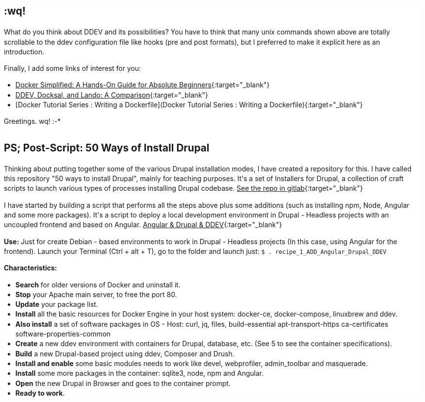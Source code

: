 ## :wq!

What do you think about DDEV and its possibilities? You have to think that many unix commands shown above are totally scrollable to the ddev configuration file like hooks (pre and post formats), but I preferred to make it explicit here as an introduction.

Finally, I add some links of interest for you:

+ [Docker Simplified: A Hands-On Guide for Absolute Beginners](https://medium.freecodecamp.org/docker-simplified-96639a35ff36){:target="_blank"}
+ [DDEV, Docksal, and Lando: A Comparison](https://www.drupaleasy.com/blogs/ultimike/2018/03/ddev-docksal-and-lando-comparison){:target="_blank"}
+ [Docker Tutorial Series : Writing a Dockerfile](Docker Tutorial Series : Writing a Dockerfile){:target="_blank"}

Greetings. wq!    :-*

## PS; Post-Script: 50 Ways of Install Drupal
Thinking about putting together some of the various Drupal installation modes, I have created a repository for this. I have called this repository "50 ways to install Drupal", mainly for teaching purposes. It's a set of Installers for Drupal, a collection of craft scripts to launch various types of processes installing Drupal codebase.
[See the repo in gitlab](https://gitlab.com/davidjguru/50-ways-to-install-drupal){:target="_blank"}

I have started by building a script that performs all the steps above plus some additions (such as installing npm, Node, Angular and some more packages). 
It's a script to deploy a local development environment in Drupal - Headless projects with an uncoupled frontend and based on Angular.
[Angular & Drupal & DDEV](https://gitlab.com/davidjguru/50-ways-to-install-drupal/blob/master/installers/recipe_1_ADD_Angular_Drupal_DDEV){:target="_blank"} 

**Use:** Just for create Debian - based environments to work in Drupal - Headless projects (In this case, using Angular for the frontend). Launch your Terminal (Ctrl + alt + T), go to the folder and launch just: ```$ . recipe_1_ADD_Angular_Drupal_DDEV```

**Characteristics:**

+ **Search** for older versions of Docker and uninstall it.
+ **Stop** your Apache main server, to free the port 80.
+ **Update** your package list.
+ **Install** all the basic resources for Docker Engine in your host system: docker-ce, docker-compose, linuxbrew and ddev.
+ **Also install** a set of software packages in OS - Host: curl, jq, files, build-essential apt-transport-https ca-certificates software-properties-common
+ **Create** a new ddev environment with containers for Drupal, database, etc. (See 5 to see the container specifications).
+ **Build** a new Drupal-based project using ddev, Composer and Drush.
+ **Install and enable** some basic modules needs to work like devel, webprofiler, admin_toolbar and masquerade.
+ **Install** some more packages in the container: sqlite3, node, npm and Angular.
+ **Open** the new Drupal in Browser and goes to the container prompt.
+ **Ready to work**.


